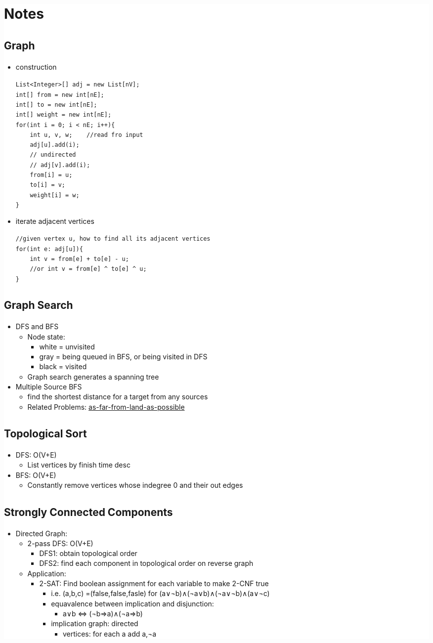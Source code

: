 # Notes

## <a name='Graph'></a>Graph
* construction

	~~~
	List<Integer>[] adj = new List[nV];
	int[] from = new int[nE];
	int[] to = new int[nE];
	int[] weight = new int[nE];
	for(int i = 0; i < nE; i++){
		int u, v, w;	//read fro input
		adj[u].add(i);
		// undirected
		// adj[v].add(i);
		from[i] = u;
		to[i] = v;
		weight[i] = w;
	}
	~~~
* iterate adjacent vertices

	~~~
	//given vertex u, how to find all its adjacent vertices
	for(int e: adj[u]){
		int v = from[e] + to[e] - u;
		//or int v = from[e] ^ to[e] ^ u;
	}
	~~~	
## <a name='Graph_Search'></a>Graph Search
* DFS and BFS
	* Node state:
		* white = unvisited
		* gray = being queued in BFS, or being visited in DFS
		* black = visited
	* Graph search generates a spanning tree
* Multiple Source BFS
	* find the shortest distance for a target from any sources
	* Related Problems: [as-far-from-land-as-possible](https://leetcode.com/contest/weekly-contest-150/problems/as-far-from-land-as-possible/)

## <a name='Topological_Sort'></a>Topological Sort
* DFS: O(V+E)
	* List vertices by finish time desc
* BFS: O(V+E)
	* Constantly remove vertices whose indegree 0 and their out edges

## <a name='Strongly_Connected_Components'></a>Strongly Connected Components
* Directed Graph: 
	* 2-pass DFS: O(V+E)
		* DFS1: obtain topological order
		* DFS2: find each component in topological order on reverse graph
	* Application:
		* 2-SAT: Find boolean assignment for each variable to make 2-CNF true
			* i.e. (a,b,c) =(false,false,fasle) for (a∨¬b)∧(¬a∨b)∧(¬a∨¬b)∧(a∨¬c)
			* equavalence between implication and disjunction:
				* a∨b <=> (¬b=>a)∧(¬a=>b)
			* implication graph: directed
				* vertices: for each a add a,¬a